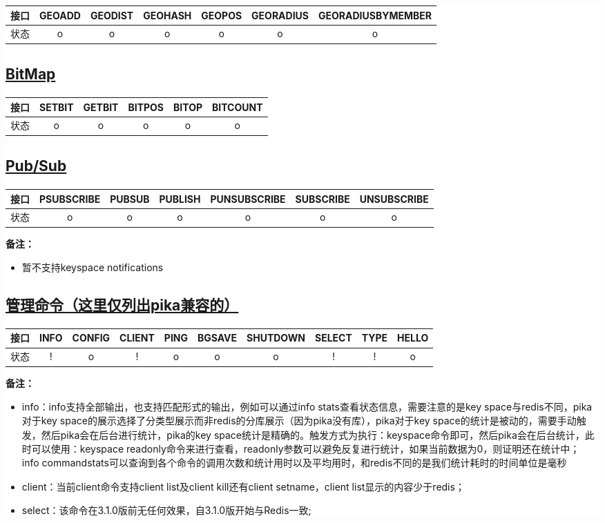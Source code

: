| 接口 | GEOADD | GEODIST | GEOHASH | GEOPOS | GEORADIUS | GEORADIUSBYMEMBER |
| :-: | :-: | :-: | :-: | :-: | :-: | :-: |
| 状态 | o | o | o | o | o | o |

## [BitMap](https://github.com/OpenAtomFoundation/pika/wiki/pika-%E6%94%AF%E6%8C%81%E7%9A%84redis%E6%8E%A5%E5%8F%A3%E5%8F%8A%E5%85%BC%E5%AE%B9%E6%83%85%E5%86%B5#bitmap)

| 接口 | SETBIT | GETBIT | BITPOS | BITOP | BITCOUNT |
| :-: | :-: | :-: | :-: | :-: | :-: |
| 状态 | o | o | o | o | o |

## [Pub/Sub](https://github.com/OpenAtomFoundation/pika/wiki/pika-%E6%94%AF%E6%8C%81%E7%9A%84redis%E6%8E%A5%E5%8F%A3%E5%8F%8A%E5%85%BC%E5%AE%B9%E6%83%85%E5%86%B5#pubsub)

| 接口 | PSUBSCRIBE | PUBSUB | PUBLISH | PUNSUBSCRIBE | SUBSCRIBE | UNSUBSCRIBE |
| :-: | :-: | :-: | :-: | :-: | :-: | :-: |
| 状态 | o | o | o | o | o | o |

**备注：**

- 暂不支持keyspace notifications

## [管理命令（这里仅列出pika兼容的）](https://github.com/OpenAtomFoundation/pika/wiki/pika-%E6%94%AF%E6%8C%81%E7%9A%84redis%E6%8E%A5%E5%8F%A3%E5%8F%8A%E5%85%BC%E5%AE%B9%E6%83%85%E5%86%B5#%E7%AE%A1%E7%90%86%E5%91%BD%E4%BB%A4%E8%BF%99%E9%87%8C%E4%BB%85%E5%88%97%E5%87%BApika%E5%85%BC%E5%AE%B9%E7%9A%84)

| 接口 | INFO | CONFIG | CLIENT | PING | BGSAVE | SHUTDOWN | SELECT | TYPE | HELLO |
| :-: | :-: | :-: | :-: | :-: | :-: | :-: | :-: | :-: | :-: |
| 状态 | ! | o | ! | o | o | o | ! | ! | o |

**备注：**

- info：info支持全部输出，也支持匹配形式的输出，例如可以通过info stats查看状态信息，需要注意的是key space与redis不同，pika对于key space的展示选择了分类型展示而非redis的分库展示（因为pika没有库），pika对于key space的统计是被动的，需要手动触发，然后pika会在后台进行统计，pika的key space统计是精确的。触发方式为执行：keyspace命令即可，然后pika会在后台统计，此时可以使用：keyspace readonly命令来进行查看，readonly参数可以避免反复进行统计，如果当前数据为0，则证明还在统计中； info commandstats可以查询到各个命令的调用次数和统计用时以及平均用时，和redis不同的是我们统计耗时的时间单位是毫秒
    
- client：当前client命令支持client list及client kill还有client setname，client list显示的内容少于redis；
    
- select：该命令在3.1.0版前无任何效果，自3.1.0版开始与Redis一致;
    